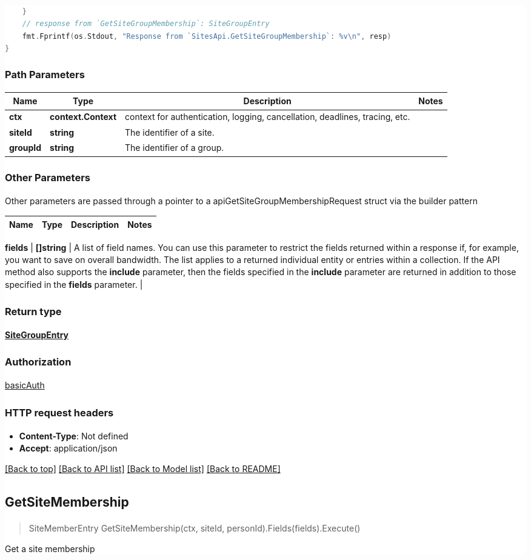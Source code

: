 ```go
    }
    // response from `GetSiteGroupMembership`: SiteGroupEntry
    fmt.Fprintf(os.Stdout, "Response from `SitesApi.GetSiteGroupMembership`: %v\n", resp)
}
```

### Path Parameters


Name | Type | Description  | Notes
------------- | ------------- | ------------- | -------------
**ctx** | **context.Context** | context for authentication, logging, cancellation, deadlines, tracing, etc.
**siteId** | **string** | The identifier of a site. | 
**groupId** | **string** | The identifier of a group. | 

### Other Parameters

Other parameters are passed through a pointer to a apiGetSiteGroupMembershipRequest struct via the builder pattern


Name | Type | Description  | Notes
------------- | ------------- | ------------- | -------------


 **fields** | **[]string** | A list of field names.  You can use this parameter to restrict the fields returned within a response if, for example, you want to save on overall bandwidth.  The list applies to a returned individual entity or entries within a collection.  If the API method also supports the **include** parameter, then the fields specified in the **include** parameter are returned in addition to those specified in the **fields** parameter.  | 

### Return type

[**SiteGroupEntry**](SiteGroupEntry.md)

### Authorization

[basicAuth](../README.md#basicAuth)

### HTTP request headers

- **Content-Type**: Not defined
- **Accept**: application/json

[[Back to top]](#) [[Back to API list]](../README.md#documentation-for-api-endpoints)
[[Back to Model list]](../README.md#documentation-for-models)
[[Back to README]](../README.md)


## GetSiteMembership

> SiteMemberEntry GetSiteMembership(ctx, siteId, personId).Fields(fields).Execute()

Get a site membership
